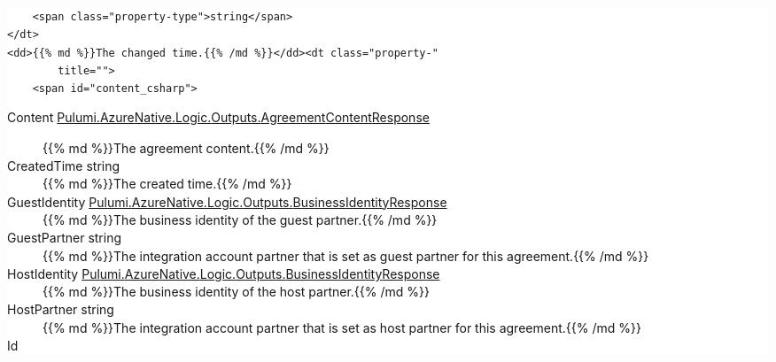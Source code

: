         <span class="property-type">string</span>
    </dt>
    <dd>{{% md %}}The changed time.{{% /md %}}</dd><dt class="property-"
            title="">
        <span id="content_csharp">
<a href="#content_csharp" style="color: inherit; text-decoration: inherit;">Content</a>
</span>
        <span class="property-indicator"></span>
        <span class="property-type"><a href="#agreementcontentresponse">Pulumi.<wbr>Azure<wbr>Native.<wbr>Logic.<wbr>Outputs.<wbr>Agreement<wbr>Content<wbr>Response</a></span>
    </dt>
    <dd>{{% md %}}The agreement content.{{% /md %}}</dd><dt class="property-"
            title="">
        <span id="createdtime_csharp">
<a href="#createdtime_csharp" style="color: inherit; text-decoration: inherit;">Created<wbr>Time</a>
</span>
        <span class="property-indicator"></span>
        <span class="property-type">string</span>
    </dt>
    <dd>{{% md %}}The created time.{{% /md %}}</dd><dt class="property-"
            title="">
        <span id="guestidentity_csharp">
<a href="#guestidentity_csharp" style="color: inherit; text-decoration: inherit;">Guest<wbr>Identity</a>
</span>
        <span class="property-indicator"></span>
        <span class="property-type"><a href="#businessidentityresponse">Pulumi.<wbr>Azure<wbr>Native.<wbr>Logic.<wbr>Outputs.<wbr>Business<wbr>Identity<wbr>Response</a></span>
    </dt>
    <dd>{{% md %}}The business identity of the guest partner.{{% /md %}}</dd><dt class="property-"
            title="">
        <span id="guestpartner_csharp">
<a href="#guestpartner_csharp" style="color: inherit; text-decoration: inherit;">Guest<wbr>Partner</a>
</span>
        <span class="property-indicator"></span>
        <span class="property-type">string</span>
    </dt>
    <dd>{{% md %}}The integration account partner that is set as guest partner for this agreement.{{% /md %}}</dd><dt class="property-"
            title="">
        <span id="hostidentity_csharp">
<a href="#hostidentity_csharp" style="color: inherit; text-decoration: inherit;">Host<wbr>Identity</a>
</span>
        <span class="property-indicator"></span>
        <span class="property-type"><a href="#businessidentityresponse">Pulumi.<wbr>Azure<wbr>Native.<wbr>Logic.<wbr>Outputs.<wbr>Business<wbr>Identity<wbr>Response</a></span>
    </dt>
    <dd>{{% md %}}The business identity of the host partner.{{% /md %}}</dd><dt class="property-"
            title="">
        <span id="hostpartner_csharp">
<a href="#hostpartner_csharp" style="color: inherit; text-decoration: inherit;">Host<wbr>Partner</a>
</span>
        <span class="property-indicator"></span>
        <span class="property-type">string</span>
    </dt>
    <dd>{{% md %}}The integration account partner that is set as host partner for this agreement.{{% /md %}}</dd><dt class="property-"
            title="">
        <span id="id_csharp">
<a href="#id_csharp" style="color: inherit; text-decoration: inherit;">Id</a>